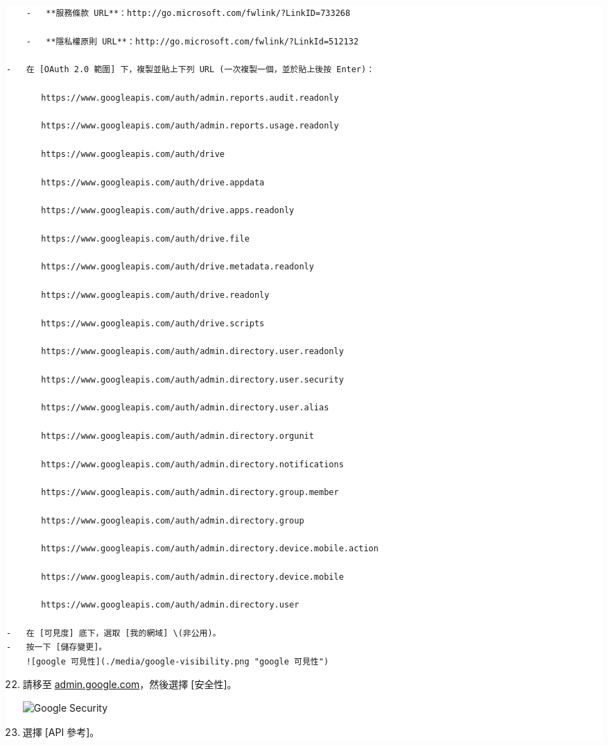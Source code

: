         -   **服務條款 URL**：http://go.microsoft.com/fwlink/?LinkID=733268  
  
        -   **隱私權原則 URL**：http://go.microsoft.com/fwlink/?LinkId=512132  
  
    -   在 [OAuth 2.0 範圍] 下，複製並貼上下列 URL (一次複製一個，並於貼上後按 Enter)：  
  
           https://www.googleapis.com/auth/admin.reports.audit.readonly  
  
           https://www.googleapis.com/auth/admin.reports.usage.readonly  
  
           https://www.googleapis.com/auth/drive  
  
           https://www.googleapis.com/auth/drive.appdata  
  
           https://www.googleapis.com/auth/drive.apps.readonly  
  
           https://www.googleapis.com/auth/drive.file  
  
           https://www.googleapis.com/auth/drive.metadata.readonly  
  
           https://www.googleapis.com/auth/drive.readonly  
  
           https://www.googleapis.com/auth/drive.scripts  
  
           https://www.googleapis.com/auth/admin.directory.user.readonly  
  
           https://www.googleapis.com/auth/admin.directory.user.security  
  
           https://www.googleapis.com/auth/admin.directory.user.alias  
  
           https://www.googleapis.com/auth/admin.directory.orgunit  
  
           https://www.googleapis.com/auth/admin.directory.notifications  
  
           https://www.googleapis.com/auth/admin.directory.group.member  
  
           https://www.googleapis.com/auth/admin.directory.group  
  
           https://www.googleapis.com/auth/admin.directory.device.mobile.action  
  
           https://www.googleapis.com/auth/admin.directory.device.mobile  
  
           https://www.googleapis.com/auth/admin.directory.user  

    -   在 [可見度] 底下，選取 [我的網域] \(非公用)。 
    -   按一下 [儲存變更]。  
        ![google 可見性](./media/google-visibility.png "google 可見性")  
22. 請移至 [admin.google.com](https://admin.google.com/)，然後選擇 [安全性]。 
   
      ![Google Security](./media/googlesec.png "Google Security")  
 
23. 選擇 [API 參考]。  
